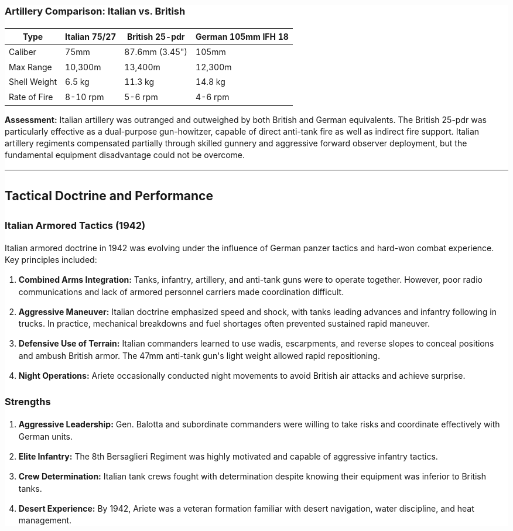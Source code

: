 ### Artillery Comparison: Italian vs. British

| Type | Italian 75/27 | British 25-pdr | German 105mm lFH 18 |
|------|--------------|----------------|---------------------|
| Caliber | 75mm | 87.6mm (3.45") | 105mm |
| Max Range | 10,300m | 13,400m | 12,300m |
| Shell Weight | 6.5 kg | 11.3 kg | 14.8 kg |
| Rate of Fire | 8-10 rpm | 5-6 rpm | 4-6 rpm |

**Assessment:**
Italian artillery was outranged and outweighed by both British and German equivalents. The British 25-pdr was particularly effective as a dual-purpose gun-howitzer, capable of direct anti-tank fire as well as indirect fire support. Italian artillery regiments compensated partially through skilled gunnery and aggressive forward observer deployment, but the fundamental equipment disadvantage could not be overcome.

---

## Tactical Doctrine and Performance

### Italian Armored Tactics (1942)

Italian armored doctrine in 1942 was evolving under the influence of German panzer tactics and hard-won combat experience. Key principles included:

1. **Combined Arms Integration:** Tanks, infantry, artillery, and anti-tank guns were to operate together. However, poor radio communications and lack of armored personnel carriers made coordination difficult.

2. **Aggressive Maneuver:** Italian doctrine emphasized speed and shock, with tanks leading advances and infantry following in trucks. In practice, mechanical breakdowns and fuel shortages often prevented sustained rapid maneuver.

3. **Defensive Use of Terrain:** Italian commanders learned to use wadis, escarpments, and reverse slopes to conceal positions and ambush British armor. The 47mm anti-tank gun's light weight allowed rapid repositioning.

4. **Night Operations:** Ariete occasionally conducted night movements to avoid British air attacks and achieve surprise.

### Strengths

1. **Aggressive Leadership:** Gen. Balotta and subordinate commanders were willing to take risks and coordinate effectively with German units.

2. **Elite Infantry:** The 8th Bersaglieri Regiment was highly motivated and capable of aggressive infantry tactics.

3. **Crew Determination:** Italian tank crews fought with determination despite knowing their equipment was inferior to British tanks.

4. **Desert Experience:** By 1942, Ariete was a veteran formation familiar with desert navigation, water discipline, and heat management.
